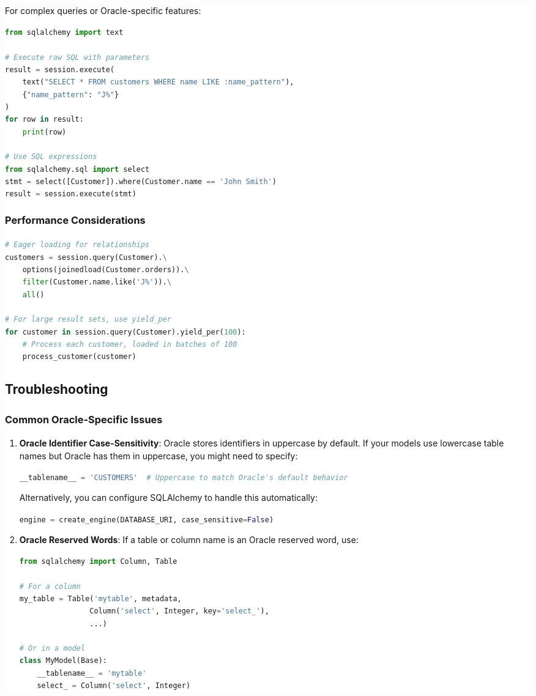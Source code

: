 For complex queries or Oracle-specific features:

```python
from sqlalchemy import text

# Execute raw SQL with parameters
result = session.execute(
    text("SELECT * FROM customers WHERE name LIKE :name_pattern"),
    {"name_pattern": "J%"}
)
for row in result:
    print(row)

# Use SQL expressions
from sqlalchemy.sql import select
stmt = select([Customer]).where(Customer.name == 'John Smith')
result = session.execute(stmt)
```

### Performance Considerations

```python
# Eager loading for relationships
customers = session.query(Customer).\
    options(joinedload(Customer.orders)).\
    filter(Customer.name.like('J%')).\
    all()

# For large result sets, use yield_per
for customer in session.query(Customer).yield_per(100):
    # Process each customer, loaded in batches of 100
    process_customer(customer)
```

## Troubleshooting

### Common Oracle-Specific Issues

1. **Oracle Identifier Case-Sensitivity**:
   Oracle stores identifiers in uppercase by default. If your models use lowercase table names but Oracle has them in uppercase, you might need to specify:
   ```python
   __tablename__ = 'CUSTOMERS'  # Uppercase to match Oracle's default behavior
   ```
   
   Alternatively, you can configure SQLAlchemy to handle this automatically:
   ```python
   engine = create_engine(DATABASE_URI, case_sensitive=False)
   ```

2. **Oracle Reserved Words**:
   If a table or column name is an Oracle reserved word, use:
   ```python
   from sqlalchemy import Column, Table
   
   # For a column
   my_table = Table('mytable', metadata,
                   Column('select', Integer, key='select_'),
                   ...)
   
   # Or in a model
   class MyModel(Base):
       __tablename__ = 'mytable'
       select_ = Column('select', Integer)
   ```
